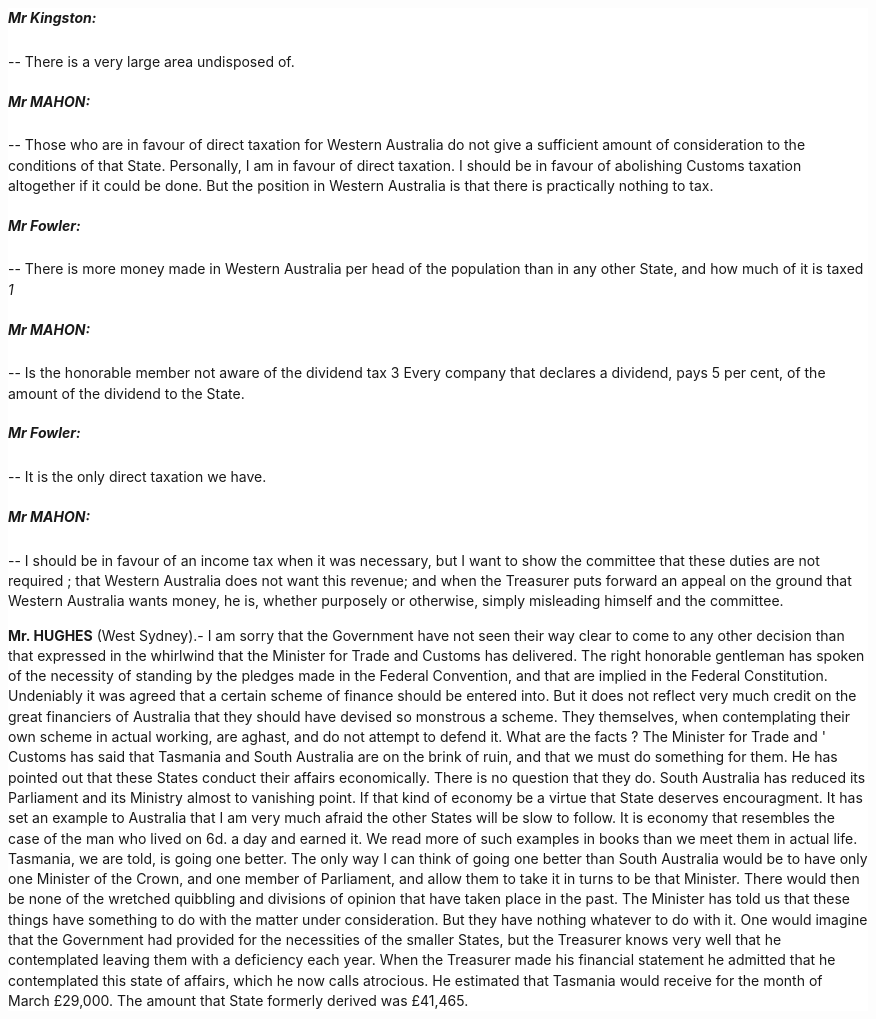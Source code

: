 ##### Mr Kingston:

-- There is a very large area undisposed of. 

##### Mr MAHON:

-- Those who are in favour of direct taxation for Western Australia do not give a sufficient amount of consideration to the conditions of that State. Personally, I am in favour of direct taxation. I should be in favour of abolishing Customs taxation altogether if it could be done. But the position in Western Australia is that there is practically nothing to tax. 

##### Mr Fowler:

-- There is more money made in Western Australia per head of the population than in any other State, and how much of it is taxed  *1* 

##### Mr MAHON:

-- Is the honorable member not aware of the dividend tax 3 Every company that declares a dividend, pays 5 per cent, of the amount of the dividend to the State. 

##### Mr Fowler:

-- It is the only direct taxation we have. 

##### Mr MAHON:

-- I should be in favour of an income tax when it was necessary, but I want to show the committee that these duties are not required ; that Western Australia does not want this revenue; and when the Treasurer puts forward an appeal on the ground that Western Australia wants money, he is, whether purposely or otherwise, simply misleading himself and the committee. 


 **Mr. HUGHES** (West Sydney).- I am sorry that the Government have not seen their way clear to come to any other decision than that expressed in the whirlwind that the Minister for Trade and Customs has delivered. The right honorable gentleman has spoken of the necessity of standing by the pledges made in the Federal Convention, and that are implied in the Federal Constitution. Undeniably it was agreed that a certain scheme of finance should be entered into. But it does not reflect very much credit on the great financiers of Australia that they should have devised so monstrous a scheme. They themselves, when contemplating their own scheme in actual working, are aghast, and do not attempt to defend it. What are the facts ? The Minister for Trade and ' Customs has said that Tasmania and South Australia are on the brink of ruin, and that we must do something for them. He has pointed out that these States conduct their affairs economically. There is no question that they do. South Australia has reduced its Parliament and its Ministry almost to vanishing point. If that kind of economy be a virtue that State deserves encouragment.  It has set an example to Australia that I am very much afraid the other States will be slow to follow. It is economy that resembles the case of the man who lived on 6d. a day and earned it. We read more of such examples in books than we meet them in actual life. Tasmania, we are told, is going one better. The only way I can think of going one better than South Australia would be to have only one Minister of the Crown, and one member of Parliament, and allow them to take it in turns to be that Minister. There would then be none of the wretched quibbling and divisions of opinion that have taken place in the past. The Minister has told us that these things have something to do with the matter under consideration. But they have nothing whatever to do with it. One would imagine that the Government had provided for the necessities of the smaller States, but the Treasurer knows very well that he contemplated leaving them with a deficiency each year. When the Treasurer made his financial statement he admitted that he contemplated this state of affairs, which he now calls atrocious. He estimated that Tasmania would receive for the month of March £29,000. The amount that State formerly derived was £41,465. 
